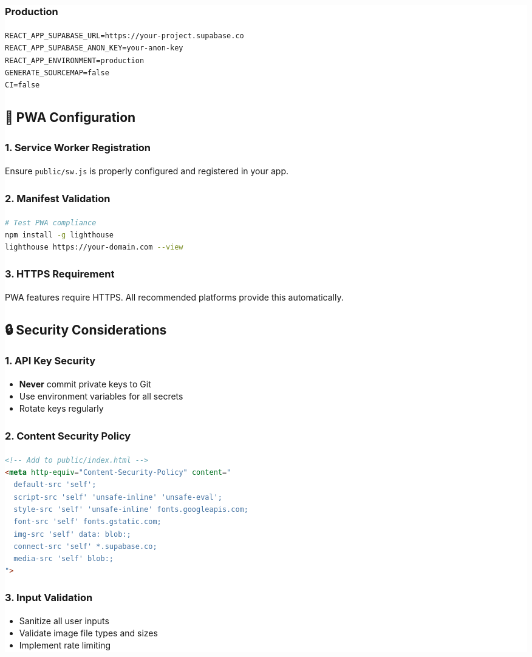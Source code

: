 ### Production
```env
REACT_APP_SUPABASE_URL=https://your-project.supabase.co
REACT_APP_SUPABASE_ANON_KEY=your-anon-key
REACT_APP_ENVIRONMENT=production
GENERATE_SOURCEMAP=false
CI=false
```

## 📱 PWA Configuration

### 1. Service Worker Registration
Ensure `public/sw.js` is properly configured and registered in your app.

### 2. Manifest Validation
```bash
# Test PWA compliance
npm install -g lighthouse
lighthouse https://your-domain.com --view
```

### 3. HTTPS Requirement
PWA features require HTTPS. All recommended platforms provide this automatically.

## 🔒 Security Considerations

### 1. API Key Security
- **Never** commit private keys to Git
- Use environment variables for all secrets
- Rotate keys regularly

### 2. Content Security Policy
```html
<!-- Add to public/index.html -->
<meta http-equiv="Content-Security-Policy" content="
  default-src 'self';
  script-src 'self' 'unsafe-inline' 'unsafe-eval';
  style-src 'self' 'unsafe-inline' fonts.googleapis.com;
  font-src 'self' fonts.gstatic.com;
  img-src 'self' data: blob:;
  connect-src 'self' *.supabase.co;
  media-src 'self' blob:;
">
```

### 3. Input Validation
- Sanitize all user inputs
- Validate image file types and sizes
- Implement rate limiting
